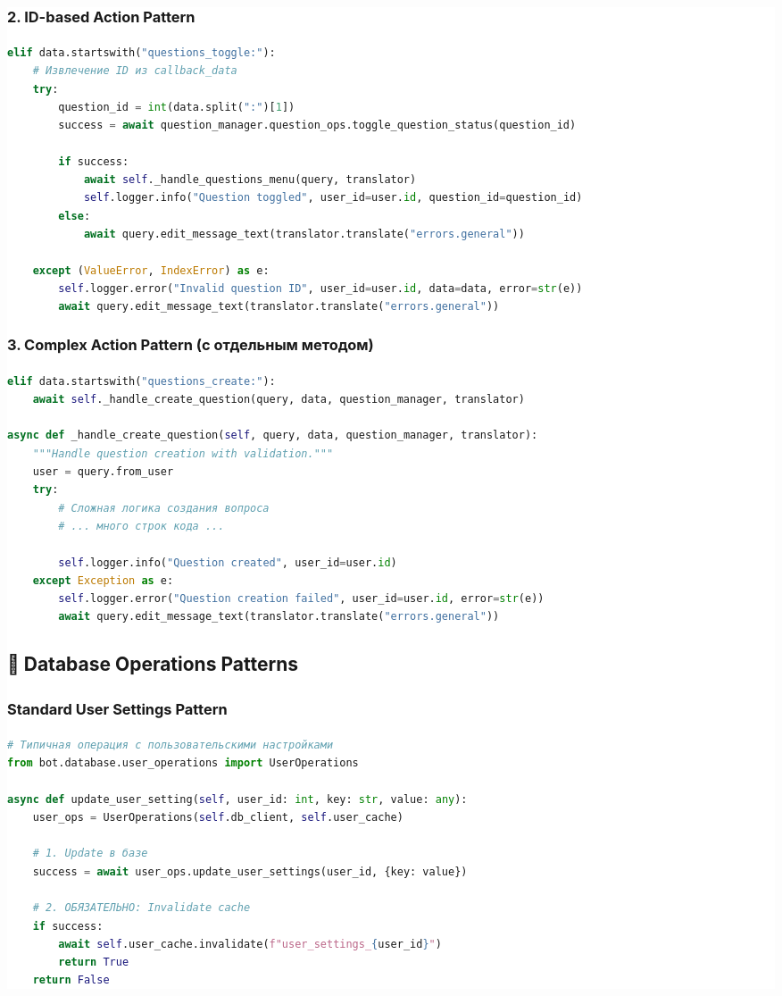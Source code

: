 ### 2. ID-based Action Pattern
```python
elif data.startswith("questions_toggle:"):
    # Извлечение ID из callback_data
    try:
        question_id = int(data.split(":")[1])
        success = await question_manager.question_ops.toggle_question_status(question_id)
        
        if success:
            await self._handle_questions_menu(query, translator)
            self.logger.info("Question toggled", user_id=user.id, question_id=question_id)
        else:
            await query.edit_message_text(translator.translate("errors.general"))
            
    except (ValueError, IndexError) as e:
        self.logger.error("Invalid question ID", user_id=user.id, data=data, error=str(e))
        await query.edit_message_text(translator.translate("errors.general"))
```

### 3. Complex Action Pattern (с отдельным методом)
```python
elif data.startswith("questions_create:"):
    await self._handle_create_question(query, data, question_manager, translator)

async def _handle_create_question(self, query, data, question_manager, translator):
    """Handle question creation with validation."""
    user = query.from_user
    try:
        # Сложная логика создания вопроса
        # ... много строк кода ...
        
        self.logger.info("Question created", user_id=user.id)
    except Exception as e:
        self.logger.error("Question creation failed", user_id=user.id, error=str(e))
        await query.edit_message_text(translator.translate("errors.general"))
```

## 💾 Database Operations Patterns

### Standard User Settings Pattern
```python
# Типичная операция с пользовательскими настройками
from bot.database.user_operations import UserOperations

async def update_user_setting(self, user_id: int, key: str, value: any):
    user_ops = UserOperations(self.db_client, self.user_cache)
    
    # 1. Update в базе
    success = await user_ops.update_user_settings(user_id, {key: value})
    
    # 2. ОБЯЗАТЕЛЬНО: Invalidate cache
    if success:
        await self.user_cache.invalidate(f"user_settings_{user_id}")
        return True
    return False
```
